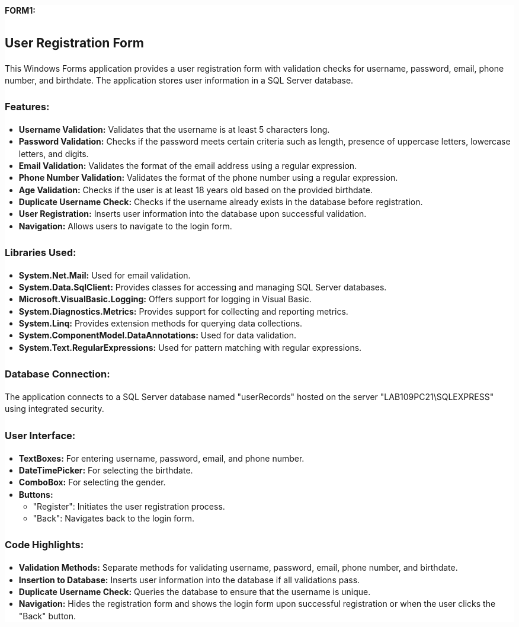 **FORM1:**

## User Registration Form

This Windows Forms application provides a user registration form with validation checks for username, password, email, phone number, and birthdate. The application stores user information in a SQL Server database.

### Features:

- **Username Validation:** Validates that the username is at least 5 characters long.
- **Password Validation:** Checks if the password meets certain criteria such as length, presence of uppercase letters, lowercase letters, and digits.
- **Email Validation:** Validates the format of the email address using a regular expression.
- **Phone Number Validation:** Validates the format of the phone number using a regular expression.
- **Age Validation:** Checks if the user is at least 18 years old based on the provided birthdate.
- **Duplicate Username Check:** Checks if the username already exists in the database before registration.
- **User Registration:** Inserts user information into the database upon successful validation.
- **Navigation:** Allows users to navigate to the login form.

### Libraries Used:

- **System.Net.Mail:** Used for email validation.
- **System.Data.SqlClient:** Provides classes for accessing and managing SQL Server databases.
- **Microsoft.VisualBasic.Logging:** Offers support for logging in Visual Basic.
- **System.Diagnostics.Metrics:** Provides support for collecting and reporting metrics.
- **System.Linq:** Provides extension methods for querying data collections.
- **System.ComponentModel.DataAnnotations:** Used for data validation.
- **System.Text.RegularExpressions:** Used for pattern matching with regular expressions.

### Database Connection:

The application connects to a SQL Server database named "userRecords" hosted on the server "LAB109PC21\SQLEXPRESS" using integrated security.

### User Interface:

- **TextBoxes:** For entering username, password, email, and phone number.
- **DateTimePicker:** For selecting the birthdate.
- **ComboBox:** For selecting the gender.
- **Buttons:** 
  - "Register": Initiates the user registration process.
  - "Back": Navigates back to the login form.

### Code Highlights:

- **Validation Methods:** Separate methods for validating username, password, email, phone number, and birthdate.
- **Insertion to Database:** Inserts user information into the database if all validations pass.
- **Duplicate Username Check:** Queries the database to ensure that the username is unique.
- **Navigation:** Hides the registration form and shows the login form upon successful registration or when the user clicks the "Back" button.

